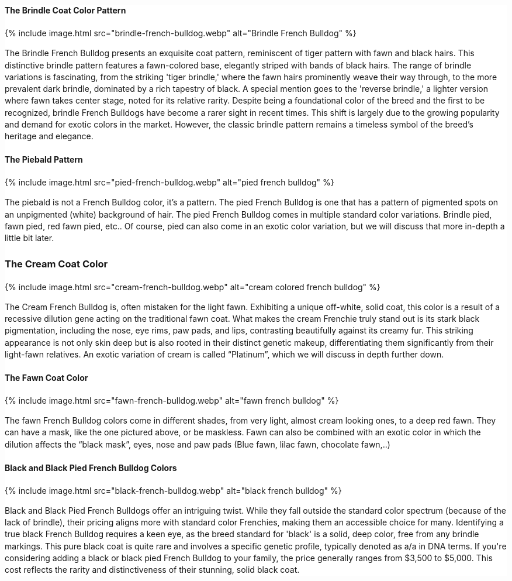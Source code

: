 




#### The Brindle Coat Color Pattern
{% include image.html src="brindle-french-bulldog.webp" alt="Brindle French Bulldog" %}

The Brindle French Bulldog presents an exquisite coat pattern, reminiscent of tiger pattern with fawn and black hairs. This distinctive brindle pattern features a fawn-colored base, elegantly striped with bands of black hairs. The range of brindle variations is fascinating, from the striking 'tiger brindle,' where the fawn hairs prominently weave their way through, to the more prevalent dark brindle, dominated by a rich tapestry of black. A special mention goes to the 'reverse brindle,' a lighter version where fawn takes center stage, noted for its relative rarity.
Despite being a foundational color of the breed and the first to be recognized, brindle French Bulldogs have become a rarer sight in recent times. This shift is largely due to the growing popularity and demand for exotic colors in the market. However, the classic brindle pattern remains a timeless symbol of the breed’s heritage and elegance.


#### The Piebald Pattern
{% include image.html src="pied-french-bulldog.webp" alt="pied french bulldog" %}
 
The piebald is not a French Bulldog color, it’s a pattern. The pied French Bulldog is one that has a pattern of pigmented spots on an unpigmented (white) background of hair.
The pied French Bulldog comes in multiple standard color variations. Brindle pied, fawn pied, red fawn pied, etc.. Of course, pied can also come in an exotic color variation, but we will discuss that more in-depth a little bit later.


### The Cream Coat Color
{% include image.html src="cream-french-bulldog.webp" alt="cream colored french bulldog" %}

The Cream French Bulldog is, often mistaken for the light fawn. Exhibiting a unique off-white, solid coat, this color is a result of a recessive dilution gene acting on the traditional fawn coat. 
What makes the cream Frenchie truly stand out is its stark black pigmentation, including the nose, eye rims, paw pads, and lips, contrasting beautifully against its creamy fur. This striking appearance is not only skin deep but is also rooted in their distinct genetic makeup, differentiating them significantly from their light-fawn relatives. An exotic variation of cream is called “Platinum”, which we will discuss in depth further down. 

#### The Fawn Coat Color
{% include image.html src="fawn-french-bulldog.webp" alt="fawn french bulldog" %}
 
The fawn French Bulldog colors come in different shades, from very light, almost cream looking ones, to a deep red fawn. They can have a mask, like the one pictured above, or be maskless.
Fawn can also be combined with an exotic color in which the dilution affects the “black mask”, eyes, nose and paw pads (Blue fawn, lilac fawn, chocolate fawn,..)



#### Black and Black Pied French Bulldog Colors
{% include image.html src="black-french-bulldog.webp" alt="black french bulldog" %}
 
Black and Black Pied French Bulldogs offer an intriguing twist. While they fall outside the standard color spectrum (because of the lack of brindle), their pricing aligns more with standard color Frenchies, making them an accessible choice for many.
Identifying a true black French Bulldog requires a keen eye, as the breed standard for 'black' is a solid, deep color, free from any brindle markings. This pure black coat is quite rare and involves a specific genetic profile, typically denoted as a/a in DNA terms.
If you're considering adding a black or black pied French Bulldog to your family, the price generally ranges from $3,500 to $5,000. This cost reflects the rarity and distinctiveness of their stunning, solid black coat.
